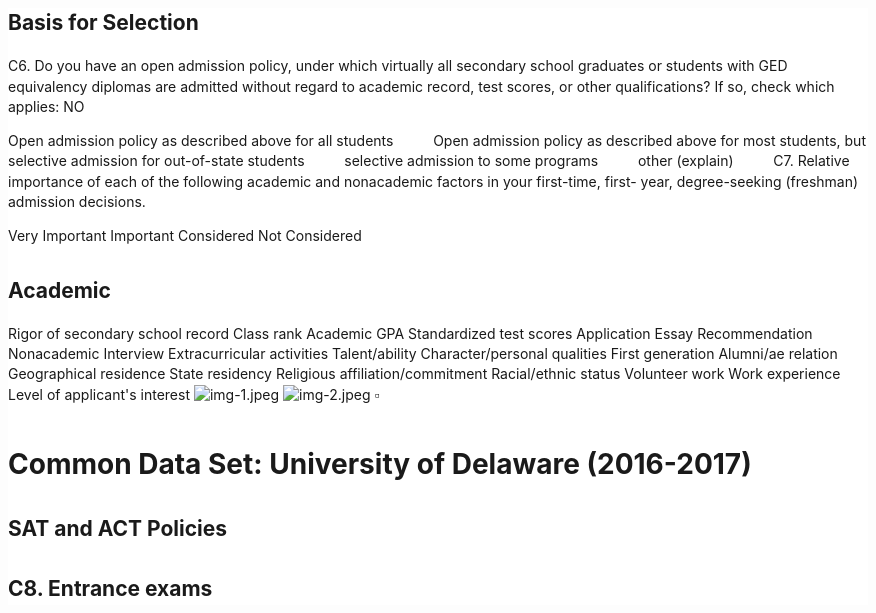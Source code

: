 ## Basis for Selection

C6. Do you have an open admission policy, under which virtually all secondary school graduates or students with GED equivalency diplomas are admitted without regard to academic record, test scores, or other qualifications? If so, check which applies: NO

Open admission policy as described above for all students $\qquad$
Open admission policy as described above for most students, but selective admission for out-of-state students $\qquad$ selective admission to some programs $\qquad$ other (explain) $\qquad$
C7. Relative importance of each of the following academic and nonacademic factors in your first-time, first- year, degree-seeking (freshman) admission decisions.

Very Important
Important
Considered
Not Considered

## Academic

Rigor of secondary school record
Class rank
Academic GPA
Standardized test scores
Application Essay
Recommendation
Nonacademic
Interview
Extracurricular activities
Talent/ability
Character/personal qualities
First generation
Alumni/ae relation
Geographical residence
State residency
Religious affiliation/commitment
Racial/ethnic status
Volunteer work
Work experience
Level of applicant's interest
![img-1.jpeg](img-1.jpeg)
![img-2.jpeg](img-2.jpeg)
$\square$
# Common Data Set: University of Delaware (2016-2017) 

## SAT and ACT Policies

## C8. Entrance exams
